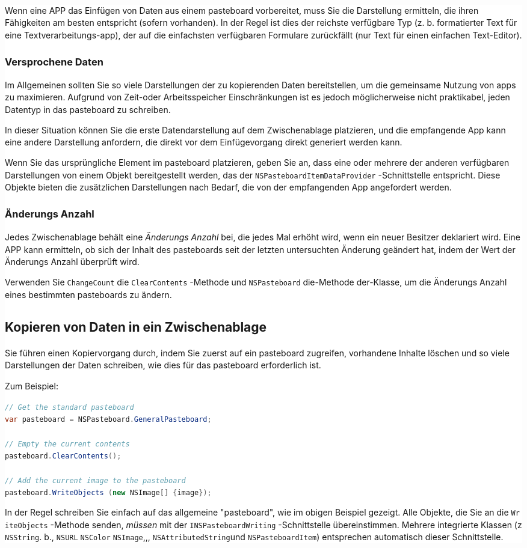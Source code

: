 Wenn eine APP das Einfügen von Daten aus einem pasteboard vorbereitet, muss Sie die Darstellung ermitteln, die ihren Fähigkeiten am besten entspricht (sofern vorhanden). In der Regel ist dies der reichste verfügbare Typ (z. b. formatierter Text für eine Textverarbeitungs-app), der auf die einfachsten verfügbaren Formulare zurückfällt (nur Text für einen einfachen Text-Editor).

<a name="Promised_Data" />

### <a name="promised-data"></a>Versprochene Daten

Im Allgemeinen sollten Sie so viele Darstellungen der zu kopierenden Daten bereitstellen, um die gemeinsame Nutzung von apps zu maximieren. Aufgrund von Zeit-oder Arbeitsspeicher Einschränkungen ist es jedoch möglicherweise nicht praktikabel, jeden Datentyp in das pasteboard zu schreiben.

In dieser Situation können Sie die erste Datendarstellung auf dem Zwischenablage platzieren, und die empfangende App kann eine andere Darstellung anfordern, die direkt vor dem Einfügevorgang direkt generiert werden kann.

Wenn Sie das ursprüngliche Element im pasteboard platzieren, geben Sie an, dass eine oder mehrere der anderen verfügbaren Darstellungen von einem Objekt bereitgestellt werden, das der `NSPasteboardItemDataProvider` -Schnittstelle entspricht. Diese Objekte bieten die zusätzlichen Darstellungen nach Bedarf, die von der empfangenden App angefordert werden.

### <a name="change-count"></a>Änderungs Anzahl

Jedes Zwischenablage behält eine _Änderungs Anzahl_ bei, die jedes Mal erhöht wird, wenn ein neuer Besitzer deklariert wird. Eine APP kann ermitteln, ob sich der Inhalt des pasteboards seit der letzten untersuchten Änderung geändert hat, indem der Wert der Änderungs Anzahl überprüft wird.

Verwenden Sie `ChangeCount` die `ClearContents` -Methode und `NSPasteboard` die-Methode der-Klasse, um die Änderungs Anzahl eines bestimmten pasteboards zu ändern.

## <a name="copying-data-to-a-pasteboard"></a>Kopieren von Daten in ein Zwischenablage

Sie führen einen Kopiervorgang durch, indem Sie zuerst auf ein pasteboard zugreifen, vorhandene Inhalte löschen und so viele Darstellungen der Daten schreiben, wie dies für das pasteboard erforderlich ist.

Zum Beispiel:

```csharp
// Get the standard pasteboard
var pasteboard = NSPasteboard.GeneralPasteboard;

// Empty the current contents
pasteboard.ClearContents();

// Add the current image to the pasteboard
pasteboard.WriteObjects (new NSImage[] {image});
```

In der Regel schreiben Sie einfach auf das allgemeine "pasteboard", wie im obigen Beispiel gezeigt. Alle Objekte, die Sie an die `WriteObjects` -Methode senden, *müssen* mit der `INSPasteboardWriting` -Schnittstelle übereinstimmen. Mehrere integrierte Klassen (z `NSString`. b., `NSURL` `NSColor` `NSImage`,,, `NSAttributedString`und `NSPasteboardItem`) entsprechen automatisch dieser Schnittstelle.
